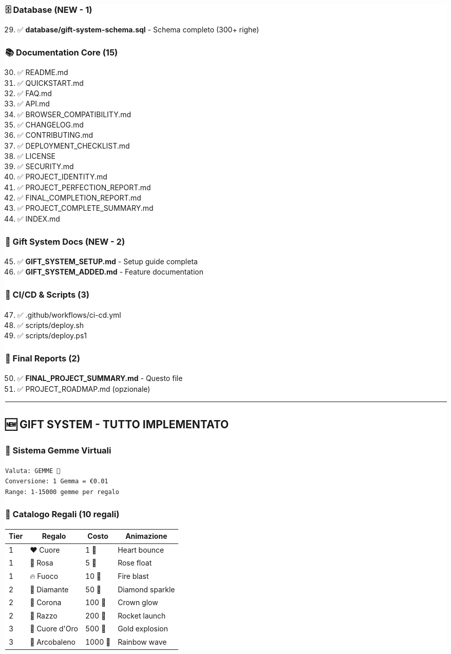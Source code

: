 ### 🗄️ Database (NEW - 1)
29. ✅ **database/gift-system-schema.sql** - Schema completo (300+ righe)

### 📚 Documentation Core (15)
30. ✅ README.md
31. ✅ QUICKSTART.md
32. ✅ FAQ.md
33. ✅ API.md
34. ✅ BROWSER_COMPATIBILITY.md
35. ✅ CHANGELOG.md
36. ✅ CONTRIBUTING.md
37. ✅ DEPLOYMENT_CHECKLIST.md
38. ✅ LICENSE
39. ✅ SECURITY.md
40. ✅ PROJECT_IDENTITY.md
41. ✅ PROJECT_PERFECTION_REPORT.md
42. ✅ FINAL_COMPLETION_REPORT.md
43. ✅ PROJECT_COMPLETE_SUMMARY.md
44. ✅ INDEX.md

### 💎 Gift System Docs (NEW - 2)
45. ✅ **GIFT_SYSTEM_SETUP.md** - Setup guide completa
46. ✅ **GIFT_SYSTEM_ADDED.md** - Feature documentation

### 🤖 CI/CD & Scripts (3)
47. ✅ .github/workflows/ci-cd.yml
48. ✅ scripts/deploy.sh
49. ✅ scripts/deploy.ps1

### 📄 Final Reports (2)
50. ✅ **FINAL_PROJECT_SUMMARY.md** - Questo file
51. ✅ PROJECT_ROADMAP.md (opzionale)

---

## 🆕 GIFT SYSTEM - TUTTO IMPLEMENTATO

### 💎 Sistema Gemme Virtuali

```
Valuta: GEMME 💎
Conversione: 1 Gemma = €0.01
Range: 1-15000 gemme per regalo
```

### 🎁 Catalogo Regali (10 regali)

| Tier | Regalo | Costo | Animazione |
|------|--------|-------|------------|
| 1 | ❤️ Cuore | 1 💎 | Heart bounce |
| 1 | 🌹 Rosa | 5 💎 | Rose float |
| 1 | 🔥 Fuoco | 10 💎 | Fire blast |
| 2 | 💎 Diamante | 50 💎 | Diamond sparkle |
| 2 | 👑 Corona | 100 💎 | Crown glow |
| 2 | 🚀 Razzo | 200 💎 | Rocket launch |
| 3 | 💛 Cuore d'Oro | 500 💎 | Gold explosion |
| 3 | 🌈 Arcobaleno | 1000 💎 | Rainbow wave |